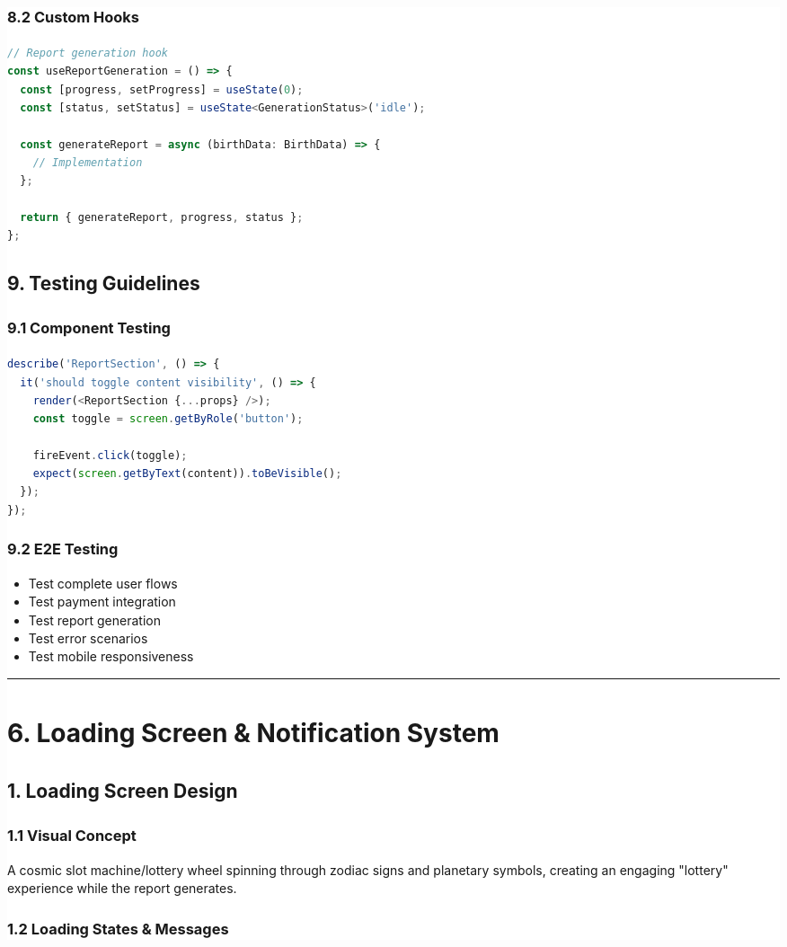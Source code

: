 ### 8.2 Custom Hooks
```typescript
// Report generation hook
const useReportGeneration = () => {
  const [progress, setProgress] = useState(0);
  const [status, setStatus] = useState<GenerationStatus>('idle');
  
  const generateReport = async (birthData: BirthData) => {
    // Implementation
  };
  
  return { generateReport, progress, status };
};
```

## 9. Testing Guidelines

### 9.1 Component Testing
```typescript
describe('ReportSection', () => {
  it('should toggle content visibility', () => {
    render(<ReportSection {...props} />);
    const toggle = screen.getByRole('button');
    
    fireEvent.click(toggle);
    expect(screen.getByText(content)).toBeVisible();
  });
});
```

### 9.2 E2E Testing
- Test complete user flows
- Test payment integration
- Test report generation
- Test error scenarios
- Test mobile responsiveness

---

# 6. Loading Screen & Notification System

## 1. Loading Screen Design

### 1.1 Visual Concept
A cosmic slot machine/lottery wheel spinning through zodiac signs and planetary symbols, creating an engaging "lottery" experience while the report generates.

### 1.2 Loading States & Messages

